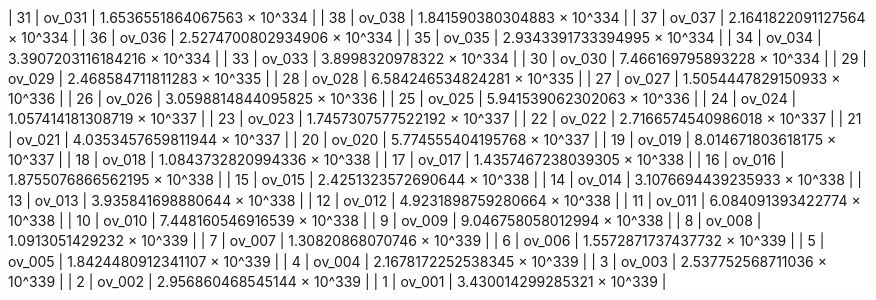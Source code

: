| 31 | ov_031 | 1.6536551864067563 × 10^334 |
| 38 | ov_038 | 1.841590380304883 × 10^334 |
| 37 | ov_037 | 2.1641822091127564 × 10^334 |
| 36 | ov_036 | 2.5274700802934906 × 10^334 |
| 35 | ov_035 | 2.9343391733394995 × 10^334 |
| 34 | ov_034 | 3.3907203116184216 × 10^334 |
| 33 | ov_033 | 3.8998320978322 × 10^334 |
| 30 | ov_030 | 7.466169795893228 × 10^334 |
| 29 | ov_029 | 2.468584711811283 × 10^335 |
| 28 | ov_028 | 6.584246534824281 × 10^335 |
| 27 | ov_027 | 1.5054447829150933 × 10^336 |
| 26 | ov_026 | 3.0598814844095825 × 10^336 |
| 25 | ov_025 | 5.941539062302063 × 10^336 |
| 24 | ov_024 | 1.057414181308719 × 10^337 |
| 23 | ov_023 | 1.7457307577522192 × 10^337 |
| 22 | ov_022 | 2.7166574540986018 × 10^337 |
| 21 | ov_021 | 4.0353457659811944 × 10^337 |
| 20 | ov_020 | 5.774555404195768 × 10^337 |
| 19 | ov_019 | 8.014671803618175 × 10^337 |
| 18 | ov_018 | 1.0843732820994336 × 10^338 |
| 17 | ov_017 | 1.4357467238039305 × 10^338 |
| 16 | ov_016 | 1.8755076866562195 × 10^338 |
| 15 | ov_015 | 2.4251323572690644 × 10^338 |
| 14 | ov_014 | 3.1076694439235933 × 10^338 |
| 13 | ov_013 | 3.935841698880644 × 10^338 |
| 12 | ov_012 | 4.9231898759280664 × 10^338 |
| 11 | ov_011 | 6.084091393422774 × 10^338 |
| 10 | ov_010 | 7.448160546916539 × 10^338 |
| 9 | ov_009 | 9.046758058012994 × 10^338 |
| 8 | ov_008 | 1.0913051429232 × 10^339 |
| 7 | ov_007 | 1.30820868070746 × 10^339 |
| 6 | ov_006 | 1.5572871737437732 × 10^339 |
| 5 | ov_005 | 1.8424480912341107 × 10^339 |
| 4 | ov_004 | 2.1678172252538345 × 10^339 |
| 3 | ov_003 | 2.537752568711036 × 10^339 |
| 2 | ov_002 | 2.956860468545144 × 10^339 |
| 1 | ov_001 | 3.430014299285321 × 10^339 |

